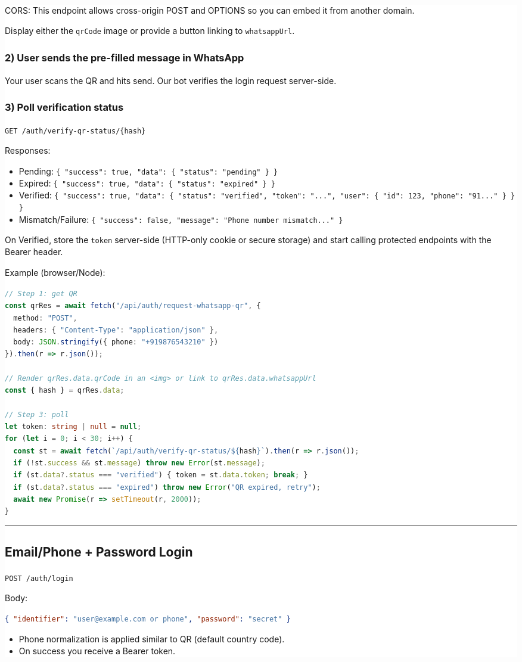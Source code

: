 ```json
```
CORS: This endpoint allows cross-origin POST and OPTIONS so you can embed it from another domain.

Display either the `qrCode` image or provide a button linking to `whatsappUrl`.

### 2) User sends the pre-filled message in WhatsApp
Your user scans the QR and hits send. Our bot verifies the login request server-side.

### 3) Poll verification status
`GET /auth/verify-qr-status/{hash}`

Responses:
- Pending: `{ "success": true, "data": { "status": "pending" } }`
- Expired: `{ "success": true, "data": { "status": "expired" } }`
- Verified: `{ "success": true, "data": { "status": "verified", "token": "...", "user": { "id": 123, "phone": "91..." } } }`
- Mismatch/Failure: `{ "success": false, "message": "Phone number mismatch..." }`

On Verified, store the `token` server-side (HTTP-only cookie or secure storage) and start calling protected endpoints with the Bearer header.

Example (browser/Node):
```ts
// Step 1: get QR
const qrRes = await fetch("/api/auth/request-whatsapp-qr", {
  method: "POST",
  headers: { "Content-Type": "application/json" },
  body: JSON.stringify({ phone: "+919876543210" })
}).then(r => r.json());

// Render qrRes.data.qrCode in an <img> or link to qrRes.data.whatsappUrl
const { hash } = qrRes.data;

// Step 3: poll
let token: string | null = null;
for (let i = 0; i < 30; i++) {
  const st = await fetch(`/api/auth/verify-qr-status/${hash}`).then(r => r.json());
  if (!st.success && st.message) throw new Error(st.message);
  if (st.data?.status === "verified") { token = st.data.token; break; }
  if (st.data?.status === "expired") throw new Error("QR expired, retry");
  await new Promise(r => setTimeout(r, 2000));
}
```

---

## Email/Phone + Password Login
`POST /auth/login`

Body:
```json
{ "identifier": "user@example.com or phone", "password": "secret" }
```
- Phone normalization is applied similar to QR (default country code).
- On success you receive a Bearer token.
